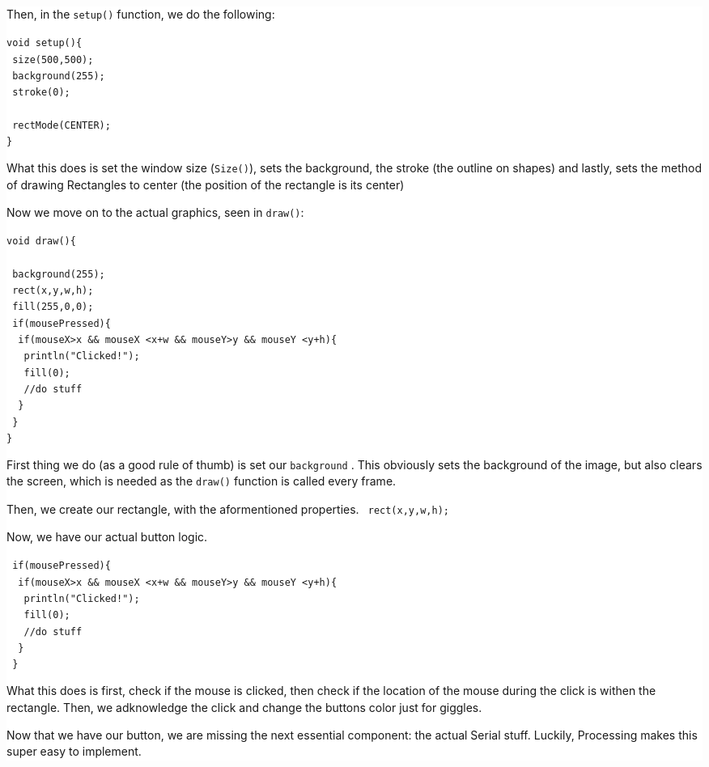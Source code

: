Then, in the `setup()` function, we do the following:
```
void setup(){
 size(500,500);
 background(255);
 stroke(0);

 rectMode(CENTER);
}

```
What this does is set the window size (`Size()`), sets the background, the stroke (the outline on shapes)  and lastly, sets the method of drawing Rectangles to center (the position of the rectangle is its center)

Now we move on to the actual graphics, seen in `draw()`:

```
void draw(){
 
 background(255);
 rect(x,y,w,h);
 fill(255,0,0);
 if(mousePressed){
  if(mouseX>x && mouseX <x+w && mouseY>y && mouseY <y+h){
   println("Clicked!");
   fill(0);
   //do stuff 
  }
 } 
}
```
First thing we do (as a good rule of thumb) is set our `background` . This obviously sets the background of the image, but also clears the screen, which is needed as the `draw()` function is called every frame.

Then, we create our rectangle, with the aformentioned properties.
` rect(x,y,w,h);`

Now, we have our actual button logic.
```
 if(mousePressed){
  if(mouseX>x && mouseX <x+w && mouseY>y && mouseY <y+h){
   println("Clicked!");
   fill(0);
   //do stuff 
  }
 } 
```
What this does is first, check if the mouse is clicked, then check if the location of the mouse during the click is withen the rectangle. Then, we adknowledge the click and change the buttons color just for giggles. 

Now that we have our button, we are missing the next essential component: the actual Serial stuff. Luckily, Processing makes this super easy to implement.
